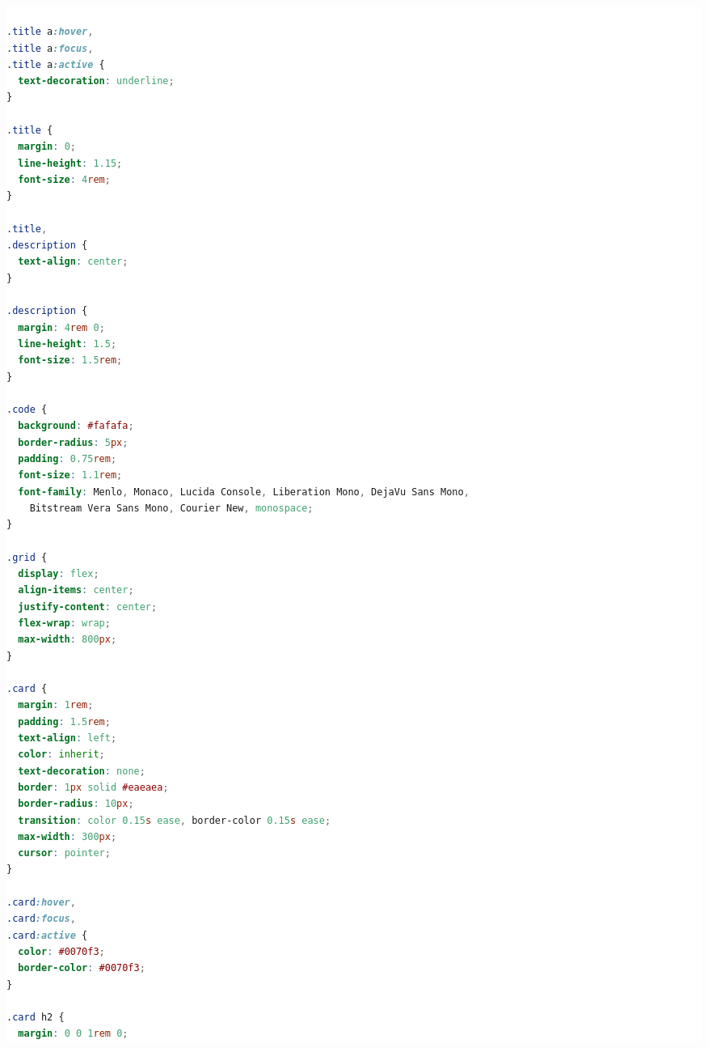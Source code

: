 ```scss

.title a:hover,
.title a:focus,
.title a:active {
  text-decoration: underline;
}

.title {
  margin: 0;
  line-height: 1.15;
  font-size: 4rem;
}

.title,
.description {
  text-align: center;
}

.description {
  margin: 4rem 0;
  line-height: 1.5;
  font-size: 1.5rem;
}

.code {
  background: #fafafa;
  border-radius: 5px;
  padding: 0.75rem;
  font-size: 1.1rem;
  font-family: Menlo, Monaco, Lucida Console, Liberation Mono, DejaVu Sans Mono,
    Bitstream Vera Sans Mono, Courier New, monospace;
}

.grid {
  display: flex;
  align-items: center;
  justify-content: center;
  flex-wrap: wrap;
  max-width: 800px;
}

.card {
  margin: 1rem;
  padding: 1.5rem;
  text-align: left;
  color: inherit;
  text-decoration: none;
  border: 1px solid #eaeaea;
  border-radius: 10px;
  transition: color 0.15s ease, border-color 0.15s ease;
  max-width: 300px;
  cursor: pointer;
}

.card:hover,
.card:focus,
.card:active {
  color: #0070f3;
  border-color: #0070f3;
}

.card h2 {
  margin: 0 0 1rem 0;
```